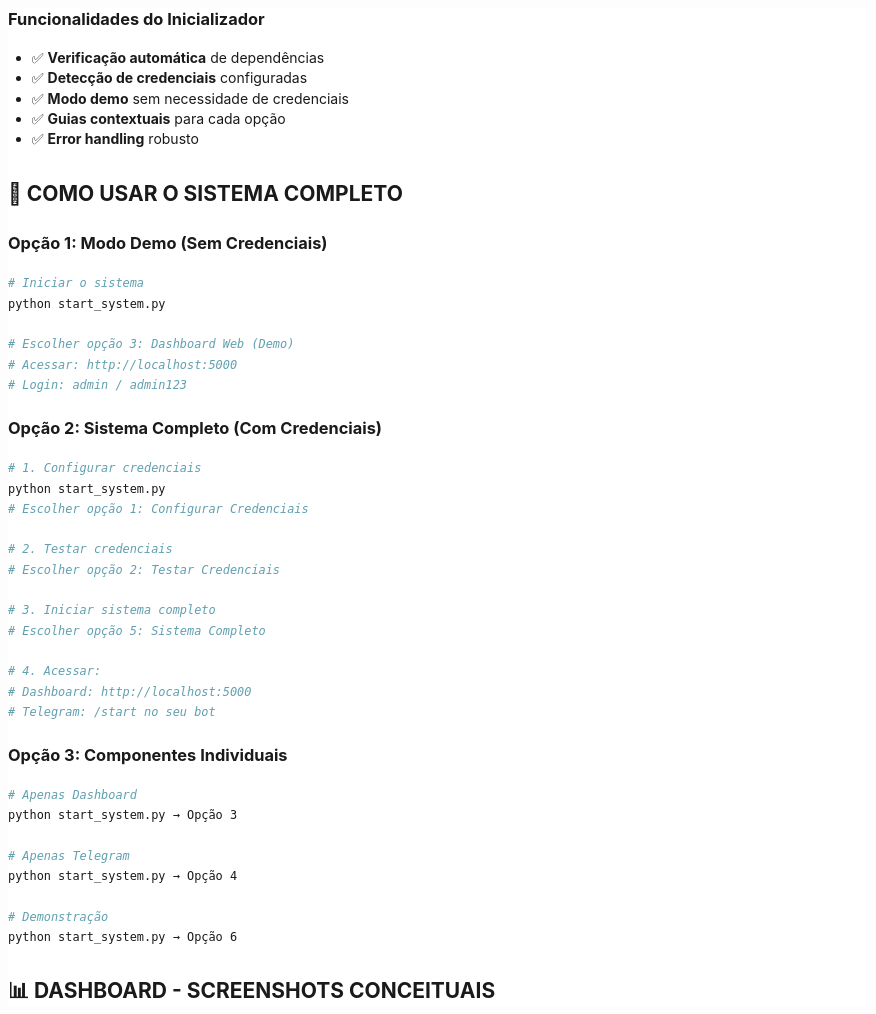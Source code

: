 ### **Funcionalidades do Inicializador**
- ✅ **Verificação automática** de dependências
- ✅ **Detecção de credenciais** configuradas
- ✅ **Modo demo** sem necessidade de credenciais
- ✅ **Guias contextuais** para cada opção
- ✅ **Error handling** robusto

## 🎯 **COMO USAR O SISTEMA COMPLETO**

### **Opção 1: Modo Demo (Sem Credenciais)**
```bash
# Iniciar o sistema
python start_system.py

# Escolher opção 3: Dashboard Web (Demo)
# Acessar: http://localhost:5000
# Login: admin / admin123
```

### **Opção 2: Sistema Completo (Com Credenciais)**
```bash
# 1. Configurar credenciais
python start_system.py
# Escolher opção 1: Configurar Credenciais

# 2. Testar credenciais
# Escolher opção 2: Testar Credenciais

# 3. Iniciar sistema completo
# Escolher opção 5: Sistema Completo

# 4. Acessar:
# Dashboard: http://localhost:5000
# Telegram: /start no seu bot
```

### **Opção 3: Componentes Individuais**
```bash
# Apenas Dashboard
python start_system.py → Opção 3

# Apenas Telegram
python start_system.py → Opção 4

# Demonstração
python start_system.py → Opção 6
```

## 📊 **DASHBOARD - SCREENSHOTS CONCEITUAIS**
